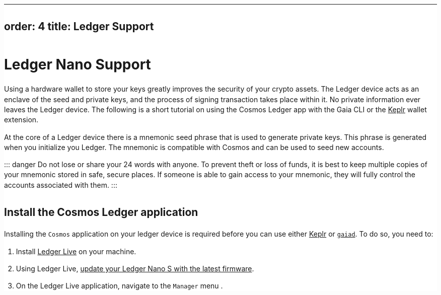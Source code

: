 ***

## order: 4&#xA;title: Ledger Support

# Ledger Nano Support

Using a hardware wallet to store your keys greatly improves the security of your
crypto assets. The Ledger device acts as an enclave of the seed and private
keys, and the process of signing transaction takes place within it. No private
information ever leaves the Ledger device. The following is a short tutorial on
using the Cosmos Ledger app with the Gaia CLI or the
[Keplr](https://www.keplr.app/) wallet extension.

At the core of a Ledger device there is a mnemonic seed phrase that is used to
generate private keys. This phrase is generated when you initialize you Ledger.
The mnemonic is compatible with Cosmos and can be used to seed new accounts.

::: danger Do not lose or share your 24 words with anyone. To prevent theft or
loss of funds, it is best to keep multiple copies of your mnemonic stored in
safe, secure places. If someone is able to gain access to your mnemonic, they
will fully control the accounts associated with them. :::

## Install the Cosmos Ledger application

Installing the `Cosmos` application on your ledger device is required before you
can use either [Keplr](#keplr-+-ledger-nano) or
[`gaiad`](#gaia-cli-+-ledger-nano). To do so, you need to:

1. Install [Ledger Live](https://shop.ledger.com/pages/ledger-live) on your
   machine.



2. Using Ledger Live,
   [update your Ledger Nano S with the latest firmware](https://support.ledger.com/hc/en-us/articles/360002731113?docs=true).



3. On the Ledger Live application, navigate to the `Manager` menu .